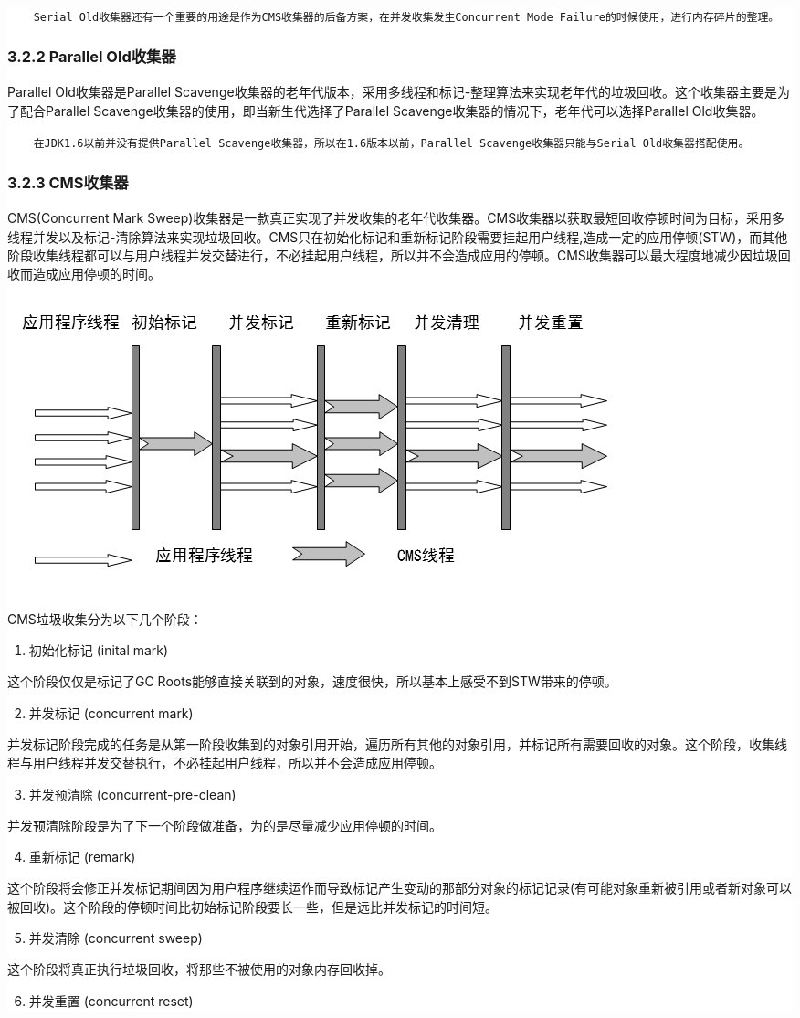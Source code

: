     	Serial Old收集器还有一个重要的用途是作为CMS收集器的后备方案，在并发收集发生Concurrent Mode Failure的时候使用，进行内存碎片的整理。

### 3.2.2 Parallel Old收集器

Parallel Old收集器是Parallel Scavenge收集器的老年代版本，采用多线程和标记-整理算法来实现老年代的垃圾回收。这个收集器主要是为了配合Parallel Scavenge收集器的使用，即当新生代选择了Parallel Scavenge收集器的情况下，老年代可以选择Parallel Old收集器。

		在JDK1.6以前并没有提供Parallel Scavenge收集器，所以在1.6版本以前，Parallel Scavenge收集器只能与Serial Old收集器搭配使用。

### 3.2.3 CMS收集器

CMS(Concurrent Mark Sweep)收集器是一款真正实现了并发收集的老年代收集器。CMS收集器以获取最短回收停顿时间为目标，采用多线程并发以及标记-清除算法来实现垃圾回收。CMS只在初始化标记和重新标记阶段需要挂起用户线程,造成一定的应用停顿(STW)，而其他阶段收集线程都可以与用户线程并发交替进行，不必挂起用户线程，所以并不会造成应用的停顿。CMS收集器可以最大程度地减少因垃圾回收而造成应用停顿的时间。

![](image/7.png)

CMS垃圾收集分为以下几个阶段：

1. 初始化标记 (inital mark)

这个阶段仅仅是标记了GC Roots能够直接关联到的对象，速度很快，所以基本上感受不到STW带来的停顿。

2. 并发标记 (concurrent mark)

并发标记阶段完成的任务是从第一阶段收集到的对象引用开始，遍历所有其他的对象引用，并标记所有需要回收的对象。这个阶段，收集线程与用户线程并发交替执行，不必挂起用户线程，所以并不会造成应用停顿。

3. 并发预清除 (concurrent-pre-clean)

并发预清除阶段是为了下一个阶段做准备，为的是尽量减少应用停顿的时间。

4. 重新标记 (remark)

这个阶段将会修正并发标记期间因为用户程序继续运作而导致标记产生变动的那部分对象的标记记录(有可能对象重新被引用或者新对象可以被回收)。这个阶段的停顿时间比初始标记阶段要长一些，但是远比并发标记的时间短。

5. 并发清除 (concurrent sweep)

这个阶段将真正执行垃圾回收，将那些不被使用的对象内存回收掉。

6. 并发重置 (concurrent reset)
